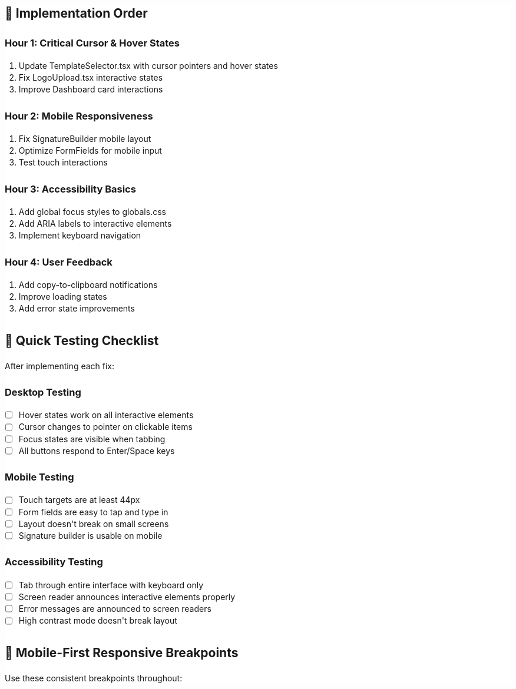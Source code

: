 ## 🚀 Implementation Order

### Hour 1: Critical Cursor & Hover States
1. Update TemplateSelector.tsx with cursor pointers and hover states
2. Fix LogoUpload.tsx interactive states
3. Improve Dashboard card interactions

### Hour 2: Mobile Responsiveness
1. Fix SignatureBuilder mobile layout
2. Optimize FormFields for mobile input
3. Test touch interactions

### Hour 3: Accessibility Basics
1. Add global focus styles to globals.css
2. Add ARIA labels to interactive elements
3. Implement keyboard navigation

### Hour 4: User Feedback
1. Add copy-to-clipboard notifications
2. Improve loading states
3. Add error state improvements

## 🧪 Quick Testing Checklist

After implementing each fix:

### Desktop Testing
- [ ] Hover states work on all interactive elements
- [ ] Cursor changes to pointer on clickable items
- [ ] Focus states are visible when tabbing
- [ ] All buttons respond to Enter/Space keys

### Mobile Testing
- [ ] Touch targets are at least 44px
- [ ] Form fields are easy to tap and type in
- [ ] Layout doesn't break on small screens
- [ ] Signature builder is usable on mobile

### Accessibility Testing
- [ ] Tab through entire interface with keyboard only
- [ ] Screen reader announces interactive elements properly
- [ ] Error messages are announced to screen readers
- [ ] High contrast mode doesn't break layout

## 📱 Mobile-First Responsive Breakpoints

Use these consistent breakpoints throughout:
